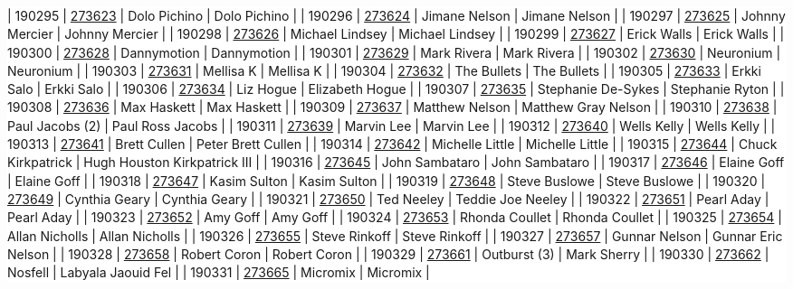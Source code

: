 | 190295 | [273623](https://www.discogs.com/artist/273623) | Dolo Pichino | Dolo Pichino |
| 190296 | [273624](https://www.discogs.com/artist/273624) | Jimane Nelson | Jimane Nelson |
| 190297 | [273625](https://www.discogs.com/artist/273625) | Johnny Mercier | Johnny Mercier |
| 190298 | [273626](https://www.discogs.com/artist/273626) | Michael Lindsey | Michael Lindsey |
| 190299 | [273627](https://www.discogs.com/artist/273627) | Erick Walls | Erick Walls |
| 190300 | [273628](https://www.discogs.com/artist/273628) | Dannymotion | Dannymotion |
| 190301 | [273629](https://www.discogs.com/artist/273629) | Mark Rivera | Mark Rivera |
| 190302 | [273630](https://www.discogs.com/artist/273630) | Neuronium | Neuronium |
| 190303 | [273631](https://www.discogs.com/artist/273631) | Mellisa K | Mellisa K |
| 190304 | [273632](https://www.discogs.com/artist/273632) | The Bullets | The Bullets |
| 190305 | [273633](https://www.discogs.com/artist/273633) | Erkki Salo | Erkki Salo |
| 190306 | [273634](https://www.discogs.com/artist/273634) | Liz Hogue | Elizabeth Hogue |
| 190307 | [273635](https://www.discogs.com/artist/273635) | Stephanie De-Sykes | Stephanie Ryton |
| 190308 | [273636](https://www.discogs.com/artist/273636) | Max Haskett | Max Haskett |
| 190309 | [273637](https://www.discogs.com/artist/273637) | Matthew Nelson | Matthew Gray Nelson |
| 190310 | [273638](https://www.discogs.com/artist/273638) | Paul Jacobs (2) | Paul Ross Jacobs |
| 190311 | [273639](https://www.discogs.com/artist/273639) | Marvin Lee | Marvin Lee |
| 190312 | [273640](https://www.discogs.com/artist/273640) | Wells Kelly | Wells Kelly |
| 190313 | [273641](https://www.discogs.com/artist/273641) | Brett Cullen | Peter Brett Cullen |
| 190314 | [273642](https://www.discogs.com/artist/273642) | Michelle Little | Michelle Little |
| 190315 | [273644](https://www.discogs.com/artist/273644) | Chuck Kirkpatrick | Hugh Houston Kirkpatrick III |
| 190316 | [273645](https://www.discogs.com/artist/273645) | John Sambataro | John Sambataro |
| 190317 | [273646](https://www.discogs.com/artist/273646) | Elaine Goff | Elaine Goff |
| 190318 | [273647](https://www.discogs.com/artist/273647) | Kasim Sulton | Kasim Sulton |
| 190319 | [273648](https://www.discogs.com/artist/273648) | Steve Buslowe | Steve Buslowe |
| 190320 | [273649](https://www.discogs.com/artist/273649) | Cynthia Geary | Cynthia Geary |
| 190321 | [273650](https://www.discogs.com/artist/273650) | Ted Neeley | Teddie Joe Neeley |
| 190322 | [273651](https://www.discogs.com/artist/273651) | Pearl Aday | Pearl Aday |
| 190323 | [273652](https://www.discogs.com/artist/273652) | Amy Goff | Amy Goff |
| 190324 | [273653](https://www.discogs.com/artist/273653) | Rhonda Coullet | Rhonda Coullet |
| 190325 | [273654](https://www.discogs.com/artist/273654) | Allan Nicholls | Allan Nicholls |
| 190326 | [273655](https://www.discogs.com/artist/273655) | Steve Rinkoff | Steve Rinkoff |
| 190327 | [273657](https://www.discogs.com/artist/273657) | Gunnar Nelson | Gunnar Eric Nelson |
| 190328 | [273658](https://www.discogs.com/artist/273658) | Robert Coron | Robert Coron |
| 190329 | [273661](https://www.discogs.com/artist/273661) | Outburst (3) | Mark Sherry |
| 190330 | [273662](https://www.discogs.com/artist/273662) | Nosfell | Labyala Jaouid Fel |
| 190331 | [273665](https://www.discogs.com/artist/273665) | Micromix | Micromix |